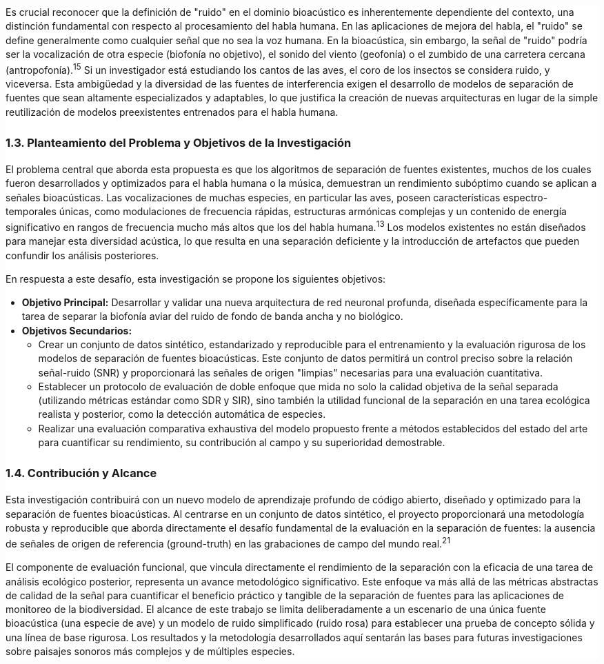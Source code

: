 Es crucial reconocer que la definición de "ruido" en el dominio bioacústico es inherentemente dependiente del contexto, una distinción fundamental con respecto al procesamiento del habla humana. En las aplicaciones de mejora del habla, el "ruido" se define generalmente como cualquier señal que no sea la voz humana. En la bioacústica, sin embargo, la señal de "ruido" podría ser la vocalización de otra especie (biofonía no objetivo), el sonido del viento (geofonía) o el zumbido de una carretera cercana (antropofonía).<sup>15</sup> Si un investigador está estudiando los cantos de las aves, el coro de los insectos se considera ruido, y viceversa. Esta ambigüedad y la diversidad de las fuentes de interferencia exigen el desarrollo de modelos de separación de fuentes que sean altamente especializados y adaptables, lo que justifica la creación de nuevas arquitecturas en lugar de la simple reutilización de modelos preexistentes entrenados para el habla humana.

### 1.3. Planteamiento del Problema y Objetivos de la Investigación

El problema central que aborda esta propuesta es que los algoritmos de separación de fuentes existentes, muchos de los cuales fueron desarrollados y optimizados para el habla humana o la música, demuestran un rendimiento subóptimo cuando se aplican a señales bioacústicas. Las vocalizaciones de muchas especies, en particular las aves, poseen características espectro-temporales únicas, como modulaciones de frecuencia rápidas, estructuras armónicas complejas y un contenido de energía significativo en rangos de frecuencia mucho más altos que los del habla humana.<sup>13</sup> Los modelos existentes no están diseñados para manejar esta diversidad acústica, lo que resulta en una separación deficiente y la introducción de artefactos que pueden confundir los análisis posteriores.

En respuesta a este desafío, esta investigación se propone los siguientes objetivos:

- **Objetivo Principal:** Desarrollar y validar una nueva arquitectura de red neuronal profunda, diseñada específicamente para la tarea de separar la biofonía aviar del ruido de fondo de banda ancha y no biológico.
- **Objetivos Secundarios:**
  - Crear un conjunto de datos sintético, estandarizado y reproducible para el entrenamiento y la evaluación rigurosa de los modelos de separación de fuentes bioacústicas. Este conjunto de datos permitirá un control preciso sobre la relación señal-ruido (SNR) y proporcionará las señales de origen "limpias" necesarias para una evaluación cuantitativa.
  - Establecer un protocolo de evaluación de doble enfoque que mida no solo la calidad objetiva de la señal separada (utilizando métricas estándar como SDR y SIR), sino también la utilidad funcional de la separación en una tarea ecológica realista y posterior, como la detección automática de especies.
  - Realizar una evaluación comparativa exhaustiva del modelo propuesto frente a métodos establecidos del estado del arte para cuantificar su rendimiento, su contribución al campo y su superioridad demostrable.

### 1.4. Contribución y Alcance

Esta investigación contribuirá con un nuevo modelo de aprendizaje profundo de código abierto, diseñado y optimizado para la separación de fuentes bioacústicas. Al centrarse en un conjunto de datos sintético, el proyecto proporcionará una metodología robusta y reproducible que aborda directamente el desafío fundamental de la evaluación en la separación de fuentes: la ausencia de señales de origen de referencia (ground-truth) en las grabaciones de campo del mundo real.<sup>21</sup>

El componente de evaluación funcional, que vincula directamente el rendimiento de la separación con la eficacia de una tarea de análisis ecológico posterior, representa un avance metodológico significativo. Este enfoque va más allá de las métricas abstractas de calidad de la señal para cuantificar el beneficio práctico y tangible de la separación de fuentes para las aplicaciones de monitoreo de la biodiversidad. El alcance de este trabajo se limita deliberadamente a un escenario de una única fuente bioacústica (una especie de ave) y un modelo de ruido simplificado (ruido rosa) para establecer una prueba de concepto sólida y una línea de base rigurosa. Los resultados y la metodología desarrollados aquí sentarán las bases para futuras investigaciones sobre paisajes sonoros más complejos y de múltiples especies.
